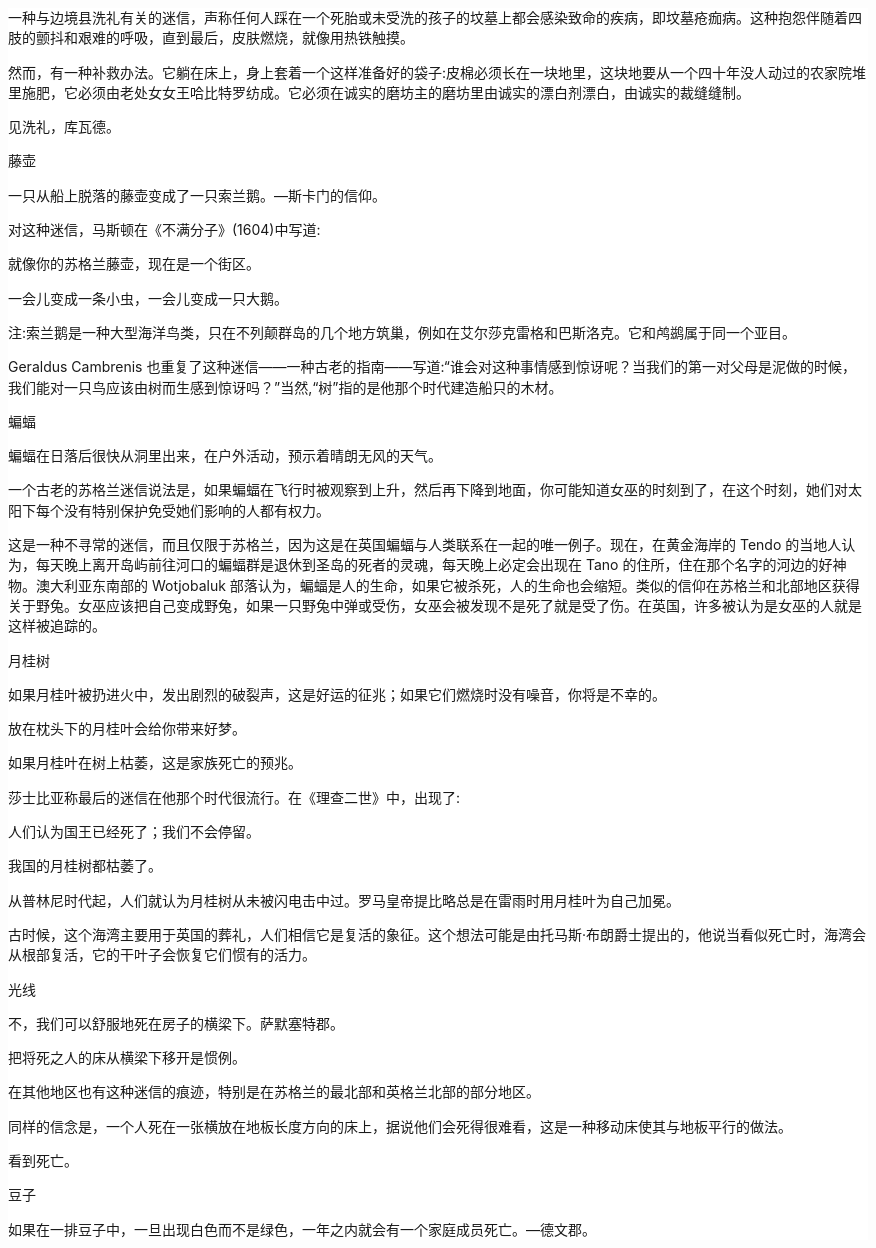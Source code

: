一种与边境县洗礼有关的迷信，声称任何人踩在一个死胎或未受洗的孩子的坟墓上都会感染致命的疾病，即坟墓疮痂病。这种抱怨伴随着四肢的颤抖和艰难的呼吸，直到最后，皮肤燃烧，就像用热铁触摸。

然而，有一种补救办法。它躺在床上，身上套着一个这样准备好的袋子:皮棉必须长在一块地里，这块地要从一个四十年没人动过的农家院堆里施肥，它必须由老处女女王哈比特罗纺成。它必须在诚实的磨坊主的磨坊里由诚实的漂白剂漂白，由诚实的裁缝缝制。

见洗礼，库瓦德。

藤壶

一只从船上脱落的藤壶变成了一只索兰鹅。—斯卡门的信仰。

对这种迷信，马斯顿在《不满分子》(1604)中写道:

就像你的苏格兰藤壶，现在是一个街区。

一会儿变成一条小虫，一会儿变成一只大鹅。

注:索兰鹅是一种大型海洋鸟类，只在不列颠群岛的几个地方筑巢，例如在艾尔莎克雷格和巴斯洛克。它和鸬鹚属于同一个亚目。

Geraldus Cambrenis 也重复了这种迷信——一种古老的指南——写道:“谁会对这种事情感到惊讶呢？当我们的第一对父母是泥做的时候，我们能对一只鸟应该由树而生感到惊讶吗？”当然,“树”指的是他那个时代建造船只的木材。

蝙蝠

蝙蝠在日落后很快从洞里出来，在户外活动，预示着晴朗无风的天气。

一个古老的苏格兰迷信说法是，如果蝙蝠在飞行时被观察到上升，然后再下降到地面，你可能知道女巫的时刻到了，在这个时刻，她们对太阳下每个没有特别保护免受她们影响的人都有权力。

这是一种不寻常的迷信，而且仅限于苏格兰，因为这是在英国蝙蝠与人类联系在一起的唯一例子。现在，在黄金海岸的 Tendo 的当地人认为，每天晚上离开岛屿前往河口的蝙蝠群是退休到圣岛的死者的灵魂，每天晚上必定会出现在 Tano 的住所，住在那个名字的河边的好神物。澳大利亚东南部的 Wotjobaluk 部落认为，蝙蝠是人的生命，如果它被杀死，人的生命也会缩短。类似的信仰在苏格兰和北部地区获得关于野兔。女巫应该把自己变成野兔，如果一只野兔中弹或受伤，女巫会被发现不是死了就是受了伤。在英国，许多被认为是女巫的人就是这样被追踪的。

月桂树

如果月桂叶被扔进火中，发出剧烈的破裂声，这是好运的征兆；如果它们燃烧时没有噪音，你将是不幸的。

放在枕头下的月桂叶会给你带来好梦。

如果月桂叶在树上枯萎，这是家族死亡的预兆。

莎士比亚称最后的迷信在他那个时代很流行。在《理查二世》中，出现了:

人们认为国王已经死了；我们不会停留。

我国的月桂树都枯萎了。

从普林尼时代起，人们就认为月桂树从未被闪电击中过。罗马皇帝提比略总是在雷雨时用月桂叶为自己加冕。

古时候，这个海湾主要用于英国的葬礼，人们相信它是复活的象征。这个想法可能是由托马斯·布朗爵士提出的，他说当看似死亡时，海湾会从根部复活，它的干叶子会恢复它们惯有的活力。

光线

不，我们可以舒服地死在房子的横梁下。萨默塞特郡。

把将死之人的床从横梁下移开是惯例。

在其他地区也有这种迷信的痕迹，特别是在苏格兰的最北部和英格兰北部的部分地区。

同样的信念是，一个人死在一张横放在地板长度方向的床上，据说他们会死得很难看，这是一种移动床使其与地板平行的做法。

看到死亡。

豆子

如果在一排豆子中，一旦出现白色而不是绿色，一年之内就会有一个家庭成员死亡。—德文郡。
